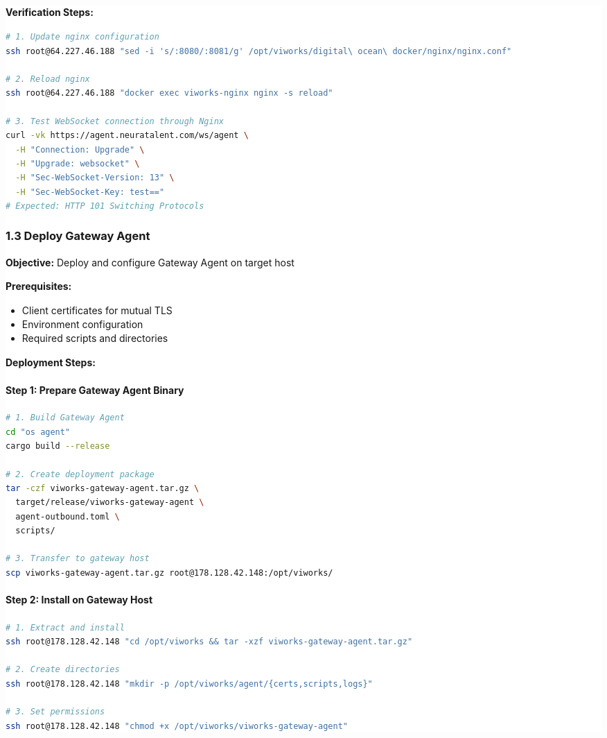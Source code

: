 **Verification Steps:**
```bash
# 1. Update nginx configuration
ssh root@64.227.46.188 "sed -i 's/:8080/:8081/g' /opt/viworks/digital\ ocean\ docker/nginx/nginx.conf"

# 2. Reload nginx
ssh root@64.227.46.188 "docker exec viworks-nginx nginx -s reload"

# 3. Test WebSocket connection through Nginx
curl -vk https://agent.neuratalent.com/ws/agent \
  -H "Connection: Upgrade" \
  -H "Upgrade: websocket" \
  -H "Sec-WebSocket-Version: 13" \
  -H "Sec-WebSocket-Key: test=="
# Expected: HTTP 101 Switching Protocols
```

### 1.3 Deploy Gateway Agent

**Objective:** Deploy and configure Gateway Agent on target host

**Prerequisites:**
- Client certificates for mutual TLS
- Environment configuration
- Required scripts and directories

**Deployment Steps:**

#### Step 1: Prepare Gateway Agent Binary
```bash
# 1. Build Gateway Agent
cd "os agent"
cargo build --release

# 2. Create deployment package
tar -czf viworks-gateway-agent.tar.gz \
  target/release/viworks-gateway-agent \
  agent-outbound.toml \
  scripts/

# 3. Transfer to gateway host
scp viworks-gateway-agent.tar.gz root@178.128.42.148:/opt/viworks/
```

#### Step 2: Install on Gateway Host
```bash
# 1. Extract and install
ssh root@178.128.42.148 "cd /opt/viworks && tar -xzf viworks-gateway-agent.tar.gz"

# 2. Create directories
ssh root@178.128.42.148 "mkdir -p /opt/viworks/agent/{certs,scripts,logs}"

# 3. Set permissions
ssh root@178.128.42.148 "chmod +x /opt/viworks/viworks-gateway-agent"
```
